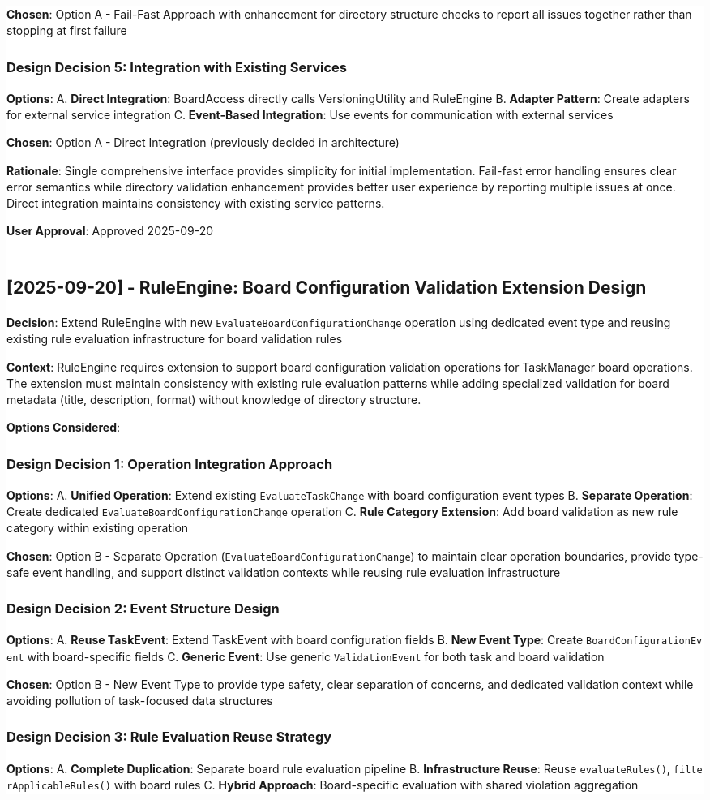 **Chosen**: Option A - Fail-Fast Approach with enhancement for directory structure checks to report all issues together rather than stopping at first failure

### Design Decision 5: Integration with Existing Services
**Options**:
A. **Direct Integration**: BoardAccess directly calls VersioningUtility and RuleEngine
B. **Adapter Pattern**: Create adapters for external service integration
C. **Event-Based Integration**: Use events for communication with external services

**Chosen**: Option A - Direct Integration (previously decided in architecture)

**Rationale**: Single comprehensive interface provides simplicity for initial implementation. Fail-fast error handling ensures clear error semantics while directory validation enhancement provides better user experience by reporting multiple issues at once. Direct integration maintains consistency with existing service patterns.

**User Approval**: Approved 2025-09-20

---

## [2025-09-20] - RuleEngine: Board Configuration Validation Extension Design

**Decision**: Extend RuleEngine with new `EvaluateBoardConfigurationChange` operation using dedicated event type and reusing existing rule evaluation infrastructure for board validation rules

**Context**: RuleEngine requires extension to support board configuration validation operations for TaskManager board operations. The extension must maintain consistency with existing rule evaluation patterns while adding specialized validation for board metadata (title, description, format) without knowledge of directory structure.

**Options Considered**:

### Design Decision 1: Operation Integration Approach
**Options**:
A. **Unified Operation**: Extend existing `EvaluateTaskChange` with board configuration event types
B. **Separate Operation**: Create dedicated `EvaluateBoardConfigurationChange` operation
C. **Rule Category Extension**: Add board validation as new rule category within existing operation

**Chosen**: Option B - Separate Operation (`EvaluateBoardConfigurationChange`) to maintain clear operation boundaries, provide type-safe event handling, and support distinct validation contexts while reusing rule evaluation infrastructure

### Design Decision 2: Event Structure Design
**Options**:
A. **Reuse TaskEvent**: Extend TaskEvent with board configuration fields
B. **New Event Type**: Create `BoardConfigurationEvent` with board-specific fields
C. **Generic Event**: Use generic `ValidationEvent` for both task and board validation

**Chosen**: Option B - New Event Type to provide type safety, clear separation of concerns, and dedicated validation context while avoiding pollution of task-focused data structures

### Design Decision 3: Rule Evaluation Reuse Strategy
**Options**:
A. **Complete Duplication**: Separate board rule evaluation pipeline
B. **Infrastructure Reuse**: Reuse `evaluateRules()`, `filterApplicableRules()` with board rules
C. **Hybrid Approach**: Board-specific evaluation with shared violation aggregation
